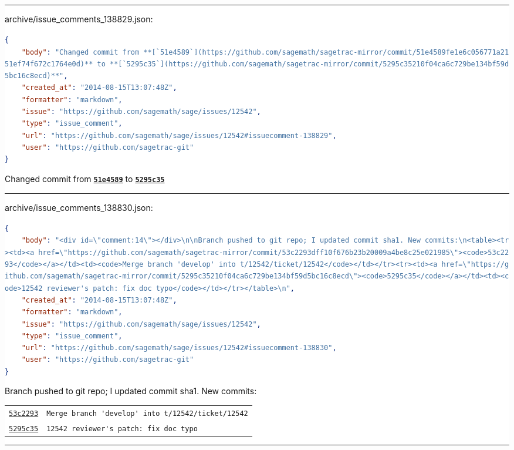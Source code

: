 

---

archive/issue_comments_138829.json:
```json
{
    "body": "Changed commit from **[`51e4589`](https://github.com/sagemath/sagetrac-mirror/commit/51e4589fe1e6c056771a2151ef74f672c1764e0d)** to **[`5295c35`](https://github.com/sagemath/sagetrac-mirror/commit/5295c35210f04ca6c729be134bf59d5bc16c8ecd)**",
    "created_at": "2014-08-15T13:07:48Z",
    "formatter": "markdown",
    "issue": "https://github.com/sagemath/sage/issues/12542",
    "type": "issue_comment",
    "url": "https://github.com/sagemath/sage/issues/12542#issuecomment-138829",
    "user": "https://github.com/sagetrac-git"
}
```

Changed commit from **[`51e4589`](https://github.com/sagemath/sagetrac-mirror/commit/51e4589fe1e6c056771a2151ef74f672c1764e0d)** to **[`5295c35`](https://github.com/sagemath/sagetrac-mirror/commit/5295c35210f04ca6c729be134bf59d5bc16c8ecd)**



---

archive/issue_comments_138830.json:
```json
{
    "body": "<div id=\"comment:14\"></div>\n\nBranch pushed to git repo; I updated commit sha1. New commits:\n<table><tr><td><a href=\"https://github.com/sagemath/sagetrac-mirror/commit/53c2293dff10f676b23b20009a4be8c25e021985\"><code>53c2293</code></a></td><td><code>Merge branch 'develop' into t/12542/ticket/12542</code></td></tr><tr><td><a href=\"https://github.com/sagemath/sagetrac-mirror/commit/5295c35210f04ca6c729be134bf59d5bc16c8ecd\"><code>5295c35</code></a></td><td><code>12542 reviewer's patch: fix doc typo</code></td></tr></table>\n",
    "created_at": "2014-08-15T13:07:48Z",
    "formatter": "markdown",
    "issue": "https://github.com/sagemath/sage/issues/12542",
    "type": "issue_comment",
    "url": "https://github.com/sagemath/sage/issues/12542#issuecomment-138830",
    "user": "https://github.com/sagetrac-git"
}
```

<div id="comment:14"></div>

Branch pushed to git repo; I updated commit sha1. New commits:
<table><tr><td><a href="https://github.com/sagemath/sagetrac-mirror/commit/53c2293dff10f676b23b20009a4be8c25e021985"><code>53c2293</code></a></td><td><code>Merge branch 'develop' into t/12542/ticket/12542</code></td></tr><tr><td><a href="https://github.com/sagemath/sagetrac-mirror/commit/5295c35210f04ca6c729be134bf59d5bc16c8ecd"><code>5295c35</code></a></td><td><code>12542 reviewer's patch: fix doc typo</code></td></tr></table>




---
